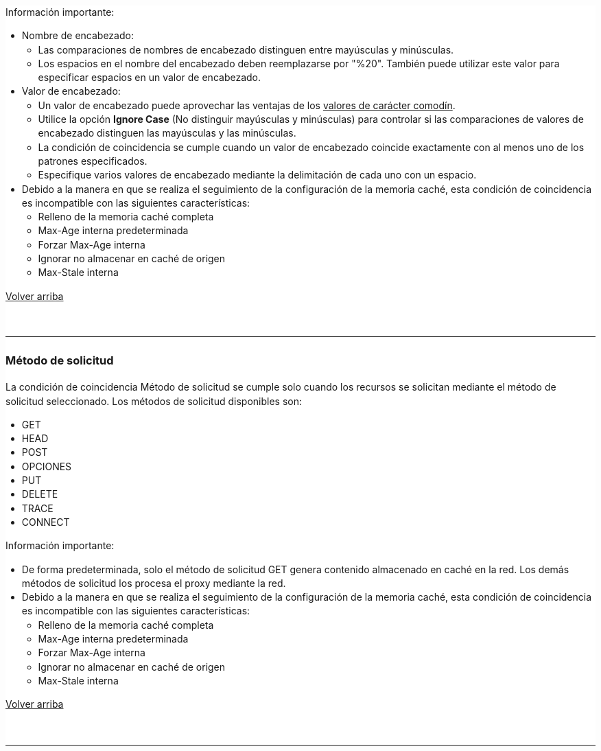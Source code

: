 Información importante:
- Nombre de encabezado: 
  - Las comparaciones de nombres de encabezado distinguen entre mayúsculas y minúsculas.
  - Los espacios en el nombre del encabezado deben reemplazarse por "%20". También puede utilizar este valor para especificar espacios en un valor de encabezado.
- Valor de encabezado: 
  - Un valor de encabezado puede aprovechar las ventajas de los [valores de carácter comodín](cdn-rules-engine-reference.md#wildcard-values).
  - Utilice la opción **Ignore Case** (No distinguir mayúsculas y minúsculas) para controlar si las comparaciones de valores de encabezado distinguen las mayúsculas y las minúsculas.
  - La condición de coincidencia se cumple cuando un valor de encabezado coincide exactamente con al menos uno de los patrones especificados.
  - Especifique varios valores de encabezado mediante la delimitación de cada uno con un espacio.
- Debido a la manera en que se realiza el seguimiento de la configuración de la memoria caché, esta condición de coincidencia es incompatible con las siguientes características:
  - Relleno de la memoria caché completa
  - Max-Age interna predeterminada
  - Forzar Max-Age interna
  - Ignorar no almacenar en caché de origen
  - Max-Stale interna

[Volver arriba](#match-conditions-for-the-azure-cdn-rules-engine)

</br>

---
### <a name="request-method"></a>Método de solicitud
La condición de coincidencia Método de solicitud se cumple solo cuando los recursos se solicitan mediante el método de solicitud seleccionado. Los métodos de solicitud disponibles son:
- GET
- HEAD 
- POST 
- OPCIONES 
- PUT 
- DELETE 
- TRACE 
- CONNECT 

Información importante:
- De forma predeterminada, solo el método de solicitud GET genera contenido almacenado en caché en la red. Los demás métodos de solicitud los procesa el proxy mediante la red.
- Debido a la manera en que se realiza el seguimiento de la configuración de la memoria caché, esta condición de coincidencia es incompatible con las siguientes características:
  - Relleno de la memoria caché completa
  - Max-Age interna predeterminada
  - Forzar Max-Age interna
  - Ignorar no almacenar en caché de origen
  - Max-Stale interna

[Volver arriba](#match-conditions-for-the-azure-cdn-rules-engine)

</br>

---